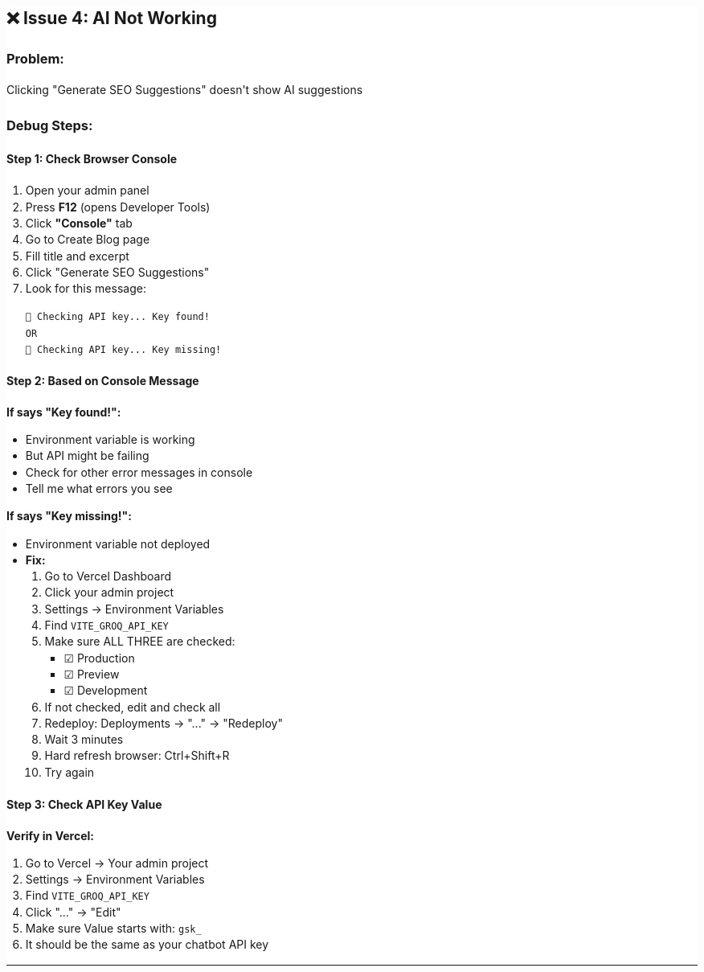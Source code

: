 
## ❌ Issue 4: AI Not Working

### **Problem:**
Clicking "Generate SEO Suggestions" doesn't show AI suggestions

### **Debug Steps:**

#### **Step 1: Check Browser Console**
1. Open your admin panel
2. Press **F12** (opens Developer Tools)
3. Click **"Console"** tab
4. Go to Create Blog page
5. Fill title and excerpt
6. Click "Generate SEO Suggestions"
7. Look for this message:
   ```
   🔑 Checking API key... Key found!
   OR
   🔑 Checking API key... Key missing!
   ```

#### **Step 2: Based on Console Message**

**If says "Key found!":**
- Environment variable is working
- But API might be failing
- Check for other error messages in console
- Tell me what errors you see

**If says "Key missing!":**
- Environment variable not deployed
- **Fix:**
  1. Go to Vercel Dashboard
  2. Click your admin project
  3. Settings → Environment Variables
  4. Find `VITE_GROQ_API_KEY`
  5. Make sure ALL THREE are checked:
     - ☑ Production
     - ☑ Preview
     - ☑ Development
  6. If not checked, edit and check all
  7. Redeploy: Deployments → "..." → "Redeploy"
  8. Wait 3 minutes
  9. Hard refresh browser: Ctrl+Shift+R
  10. Try again

#### **Step 3: Check API Key Value**

**Verify in Vercel:**
1. Go to Vercel → Your admin project
2. Settings → Environment Variables
3. Find `VITE_GROQ_API_KEY`
4. Click "..." → "Edit"
5. Make sure Value starts with: `gsk_`
6. It should be the same as your chatbot API key

---